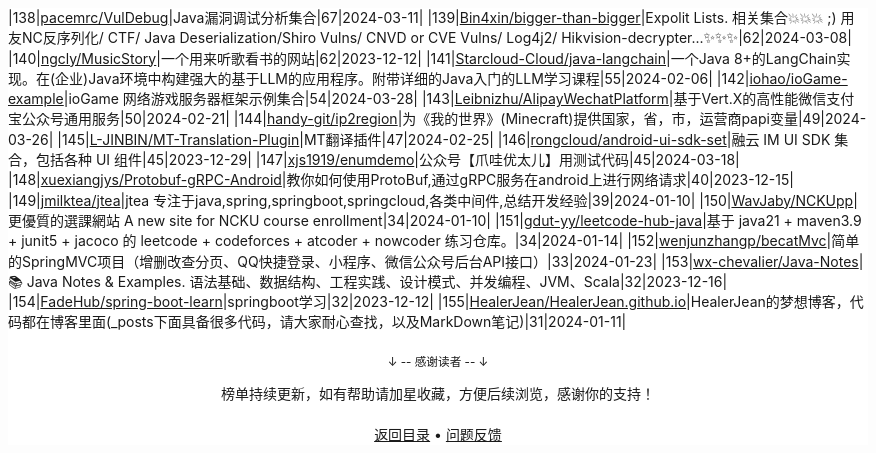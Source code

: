 |138|[pacemrc/VulDebug](https://github.com/pacemrc/VulDebug)|Java漏洞调试分析集合|67|2024-03-11|
|139|[Bin4xin/bigger-than-bigger](https://github.com/Bin4xin/bigger-than-bigger)|Expolit Lists. 相关集合💥💥💥 ;) 用友NC反序列化/ CTF/ Java Deserialization/Shiro Vulns/ CNVD or CVE Vulns/ Log4j2/ Hikvision-decrypter...✨✨✨|62|2024-03-08|
|140|[ngcly/MusicStory](https://github.com/ngcly/MusicStory)|一个用来听歌看书的网站|62|2023-12-12|
|141|[Starcloud-Cloud/java-langchain](https://github.com/Starcloud-Cloud/java-langchain)|一个Java 8+的LangChain实现。在(企业)Java环境中构建强大的基于LLM的应用程序。附带详细的Java入门的LLM学习课程|55|2024-02-06|
|142|[iohao/ioGame-example](https://github.com/iohao/ioGame-example)|ioGame 网络游戏服务器框架示例集合|54|2024-03-28|
|143|[Leibnizhu/AlipayWechatPlatform](https://github.com/Leibnizhu/AlipayWechatPlatform)|基于Vert.X的高性能微信支付宝公众号通用服务|50|2024-02-21|
|144|[handy-git/ip2region](https://github.com/handy-git/ip2region)|为《我的世界》(Minecraft)提供国家，省，市，运营商papi变量|49|2024-03-26|
|145|[L-JINBIN/MT-Translation-Plugin](https://github.com/L-JINBIN/MT-Translation-Plugin)|MT翻译插件|47|2024-02-25|
|146|[rongcloud/android-ui-sdk-set](https://github.com/rongcloud/android-ui-sdk-set)|融云 IM UI SDK 集合，包括各种 UI 组件|45|2023-12-29|
|147|[xjs1919/enumdemo](https://github.com/xjs1919/enumdemo)|公众号【爪哇优太儿】用测试代码|45|2024-03-18|
|148|[xuexiangjys/Protobuf-gRPC-Android](https://github.com/xuexiangjys/Protobuf-gRPC-Android)|教你如何使用ProtoBuf,通过gRPC服务在android上进行网络请求|40|2023-12-15|
|149|[jmilktea/jtea](https://github.com/jmilktea/jtea)|jtea 专注于java,spring,springboot,springcloud,各类中间件,总结开发经验|39|2024-01-10|
|150|[WavJaby/NCKUpp](https://github.com/WavJaby/NCKUpp)|更優質的選課網站   A new site for NCKU course enrollment|34|2024-01-10|
|151|[gdut-yy/leetcode-hub-java](https://github.com/gdut-yy/leetcode-hub-java)|基于 java21 + maven3.9 + junit5 + jacoco 的 leetcode + codeforces + atcoder + nowcoder 练习仓库。|34|2024-01-14|
|152|[wenjunzhangp/becatMvc](https://github.com/wenjunzhangp/becatMvc)|简单的SpringMVC项目（增删改查分页、QQ快捷登录、小程序、微信公众号后台API接口）|33|2024-01-23|
|153|[wx-chevalier/Java-Notes](https://github.com/wx-chevalier/Java-Notes)|:books: Java Notes & Examples.   语法基础、数据结构、工程实践、设计模式、并发编程、JVM、Scala|32|2023-12-16|
|154|[FadeHub/spring-boot-learn](https://github.com/FadeHub/spring-boot-learn)|springboot学习|32|2023-12-12|
|155|[HealerJean/HealerJean.github.io](https://github.com/HealerJean/HealerJean.github.io)|HealerJean的梦想博客，代码都在博客里面(_posts下面具备很多代码，请大家耐心查找，以及MarkDown笔记)|31|2024-01-11|

<div align="center">
    <p><sub>↓ -- 感谢读者 -- ↓</sub></p>
    榜单持续更新，如有帮助请加星收藏，方便后续浏览，感谢你的支持！
</div>

<br/>

<div align="center"><a href="https://github.com/GrowingGit/GitHub-Chinese-Top-Charts#github中文排行榜">返回目录</a> • <a href="/content/docs/feedback.md">问题反馈</a></div>
